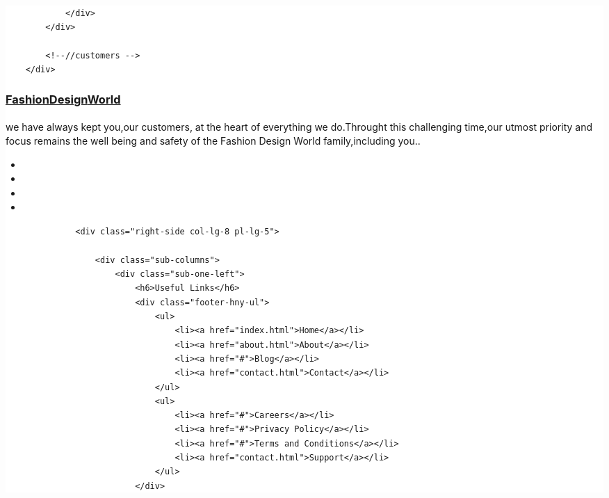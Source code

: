 				</div>
			</div>

			<!--//customers -->
		</div>
</section>



  <section class="w3l-footer-22">
      <!-- footer-22 -->
      <div class="footer-hny py-5">
          <div class="container py-lg-5">
              <div class="text-txt row">
                  <div class="left-side col-lg-4">
                      <h3><a class="logo-footer" href="index.html">
                            Fashion<span class="lohny">Design</span>World</a></h3>
                      <!-- if logo is image enable this   
                                    <a class="navbar-brand" href="#index.html">
                                        <img src="image-path" alt="Your logo" title="Your logo" style="height:35px;" />
                                    </a> -->
                      <p>we have always kept you,our customers, at the heart of everything we do.Throught this challenging time,our utmost priority and focus remains the well being and safety of the Fashion Design World family,including you..</p>
                      <ul class="social-footerhny mt-lg-5 mt-4">
                          <li><a class="facebook" href="#"><span class="fa fa-facebook" aria-hidden="true"></span></a>
                          </li>
                          <li><a class="twitter" href="#"><span class="fa fa-twitter" aria-hidden="true"></span></a>
                          </li>
                          <li><a class="google" href="#"><span class="fa fa-google-plus" aria-hidden="true"></span></a>
                          </li>
                          <li><a class="instagram" href="#"><span class="fa fa-instagram" aria-hidden="true"></span></a>
                          </li>
                      </ul>
                  </div>

                  <div class="right-side col-lg-8 pl-lg-5">
                      
                      <div class="sub-columns">
                          <div class="sub-one-left">
                              <h6>Useful Links</h6>
                              <div class="footer-hny-ul">
                                  <ul>
                                      <li><a href="index.html">Home</a></li>
                                      <li><a href="about.html">About</a></li>
                                      <li><a href="#">Blog</a></li>
                                      <li><a href="contact.html">Contact</a></li>
                                  </ul>
                                  <ul>
                                      <li><a href="#">Careers</a></li>
                                      <li><a href="#">Privacy Policy</a></li>
                                      <li><a href="#">Terms and Conditions</a></li>
                                      <li><a href="contact.html">Support</a></li>
                                  </ul>
                              </div>
